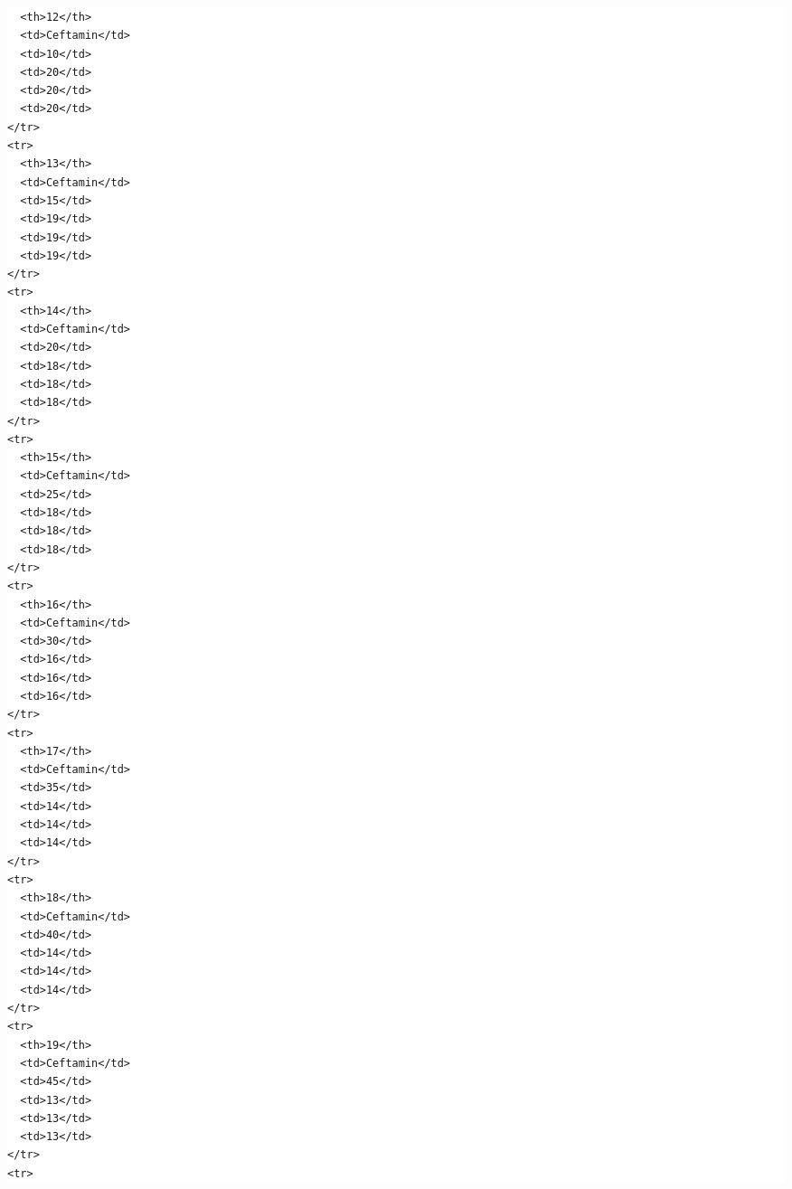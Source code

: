       <th>12</th>
      <td>Ceftamin</td>
      <td>10</td>
      <td>20</td>
      <td>20</td>
      <td>20</td>
    </tr>
    <tr>
      <th>13</th>
      <td>Ceftamin</td>
      <td>15</td>
      <td>19</td>
      <td>19</td>
      <td>19</td>
    </tr>
    <tr>
      <th>14</th>
      <td>Ceftamin</td>
      <td>20</td>
      <td>18</td>
      <td>18</td>
      <td>18</td>
    </tr>
    <tr>
      <th>15</th>
      <td>Ceftamin</td>
      <td>25</td>
      <td>18</td>
      <td>18</td>
      <td>18</td>
    </tr>
    <tr>
      <th>16</th>
      <td>Ceftamin</td>
      <td>30</td>
      <td>16</td>
      <td>16</td>
      <td>16</td>
    </tr>
    <tr>
      <th>17</th>
      <td>Ceftamin</td>
      <td>35</td>
      <td>14</td>
      <td>14</td>
      <td>14</td>
    </tr>
    <tr>
      <th>18</th>
      <td>Ceftamin</td>
      <td>40</td>
      <td>14</td>
      <td>14</td>
      <td>14</td>
    </tr>
    <tr>
      <th>19</th>
      <td>Ceftamin</td>
      <td>45</td>
      <td>13</td>
      <td>13</td>
      <td>13</td>
    </tr>
    <tr>